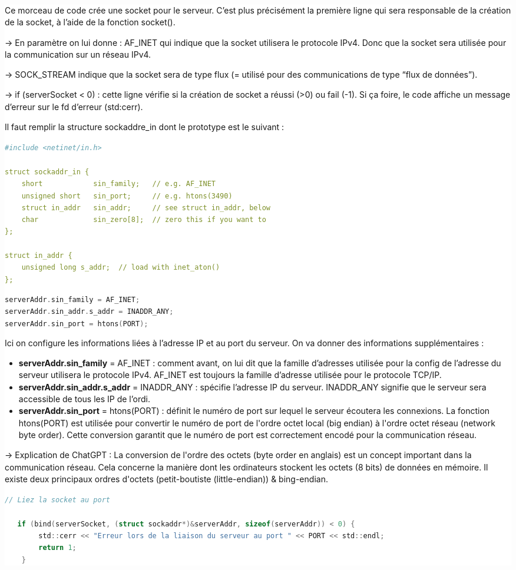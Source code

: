 Ce morceau de code crée une socket pour le serveur. C’est plus précisément la première ligne qui sera responsable de la création de la socket, à l’aide de la fonction socket().

→ En paramètre on lui donne : AF_INET qui indique que la socket utilisera le protocole IPv4. Donc que la socket sera utilisée pour la communication sur un réseau IPv4.

→ SOCK_STREAM indique que la socket sera de type flux (= utilisé pour des communications de type “flux de données”).

→ if (serverSocket < 0) : cette ligne vérifie si la création de socket a réussi (>0) ou fail (-1). Si ça foire, le code affiche un message d’erreur sur le fd d’erreur (std:cerr).

Il faut remplir la structure sockaddre_in dont le prototype est le suivant :

```yaml
#include <netinet/in.h>

struct sockaddr_in {
    short            sin_family;   // e.g. AF_INET
    unsigned short   sin_port;     // e.g. htons(3490)
    struct in_addr   sin_addr;     // see struct in_addr, below
    char             sin_zero[8];  // zero this if you want to
};

struct in_addr {
    unsigned long s_addr;  // load with inet_aton()
};
```

```c
serverAddr.sin_family = AF_INET;
serverAddr.sin_addr.s_addr = INADDR_ANY;
serverAddr.sin_port = htons(PORT);
```

Ici on configure les informations liées à l’adresse IP et au port du serveur. On va donner des informations supplémentaires :

- **serverAddr.sin_family** = AF_INET : comment avant, on lui dit que la famille d’adresses utilisée pour la config de l’adresse du serveur utilisera le protocole IPv4. AF_INET est toujours la famille d’adresse utilisée pour le protocole TCP/IP.
- **serverAddr.sin_addr.s_addr** = INADDR_ANY : spécifie l’adresse IP du serveur. INADDR_ANY signifie que le serveur sera accessible de tous les IP de l’ordi.
- **serverAddr.sin_port** = htons(PORT) : définit le numéro de port sur lequel le serveur écoutera les connexions. La fonction htons(PORT) est utilisée pour convertir le numéro de port de l'ordre octet local (big endian) à l'ordre octet réseau (network byte order). Cette conversion garantit que le numéro de port est correctement encodé pour la communication réseau.

→ Explication de ChatGPT : La conversion de l'ordre des octets (byte order en anglais) est un concept important dans la communication réseau. Cela concerne la manière dont les ordinateurs stockent les octets (8 bits) de données en mémoire. Il existe deux principaux ordres d'octets (petit-boutiste (little-endian)) & bing-endian.

```c
// Liez la socket au port

   if (bind(serverSocket, (struct sockaddr*)&serverAddr, sizeof(serverAddr)) < 0) {
        std::cerr << "Erreur lors de la liaison du serveur au port " << PORT << std::endl;
        return 1;
    }
```
